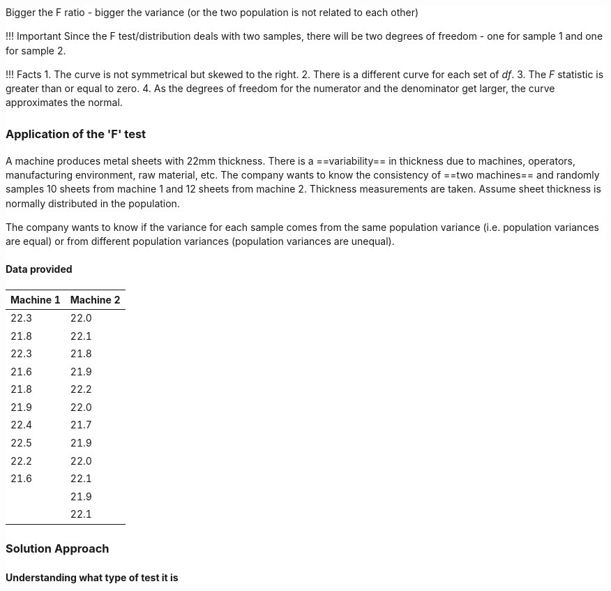 Bigger the F ratio - bigger the variance (or the two population is not related to each other)

!!! Important
	Since the F test/distribution deals with two samples, there will be two degrees of freedom - one for sample 1 and one for sample 2.

!!! Facts
	1.  The curve is not symmetrical but skewed to the right.
	2.  There is a different curve for each set of  _df_.
	3.  The  _F_  statistic is greater than or equal to zero.
	4.  As the degrees of freedom for the numerator and the denominator get larger, the curve approximates the normal.

### Application of the 'F' test

A machine produces metal sheets with 22mm thickness. There is a ==variability== in thickness due to machines, operators, manufacturing environment, raw material, etc. The company wants to know the consistency of ==two machines== and randomly samples 10 sheets from machine 1 and 12 sheets from machine 2. Thickness measurements are taken. Assume sheet thickness is normally distributed in the population.

The company wants to know if the variance for each sample comes from the same population variance (i.e. population variances are equal) or from different population variances (population variances are unequal).

#### Data provided

| Machine 1 | Machine 2 |
|-----------|-----------|
| 22.3      | 22.0      |
| 21.8      | 22.1      |
| 22.3      | 21.8      |
| 21.6      | 21.9      |
| 21.8      | 22.2      |
| 21.9      | 22.0      |
| 22.4      | 21.7      |
| 22.5      | 21.9      |
| 22.2      | 22.0      |
| 21.6      | 22.1      |
|           | 21.9      |
|           | 22.1      |

### Solution Approach

#### Understanding what type of test it is
